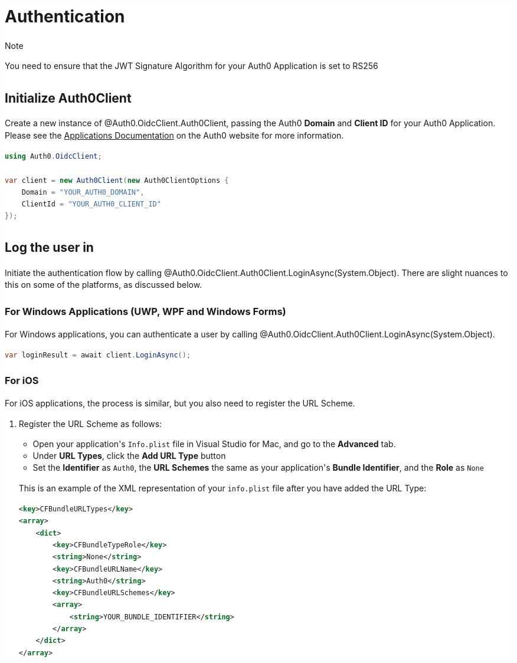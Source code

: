 # Authentication

> [!Note]
> You need to ensure that the JWT Signature Algorithm for your Auth0 Application is set to RS256

## Initialize Auth0Client

Create a new instance of @Auth0.OidcClient.Auth0Client, passing the Auth0 **Domain** and **Client ID** for your Auth0 Application. Please see the [Applications Documentation](https://auth0.com/docs/applications) on the Auth0 website for more information.

```csharp
using Auth0.OidcClient;

var client = new Auth0Client(new Auth0ClientOptions {
    Domain = "YOUR_AUTH0_DOMAIN",
    ClientId = "YOUR_AUTH0_CLIENT_ID"
});
```

## Log the user in

Initiate the authentication flow by calling @Auth0.OidcClient.Auth0Client.LoginAsync(System.Object). There are slight nuances to this on some of the platforms, as discussed below.

### For Windows Applications (UWP, WPF and Windows Forms)

For Windows applications, you can authenticate a user by calling @Auth0.OidcClient.Auth0Client.LoginAsync(System.Object).

```csharp
var loginResult = await client.LoginAsync();
```

### For iOS

For iOS applications, the process is similar, but you also need to register the URL Scheme.

1. Register the URL Scheme as follows:

    * Open your application's `Info.plist` file in Visual Studio for Mac, and go to the **Advanced** tab.
    * Under **URL Types**, click the **Add URL Type** button
    * Set the **Identifier** as `Auth0`, the **URL Schemes** the same as your application's **Bundle Identifier**, and the **Role** as `None`

    This is an example of the XML representation of your `info.plist` file after you have added the URL Type:

    ```xml
    <key>CFBundleURLTypes</key>
    <array>
        <dict>
            <key>CFBundleTypeRole</key>
            <string>None</string>
            <key>CFBundleURLName</key>
            <string>Auth0</string>
            <key>CFBundleURLSchemes</key>
            <array>
                <string>YOUR_BUNDLE_IDENTIFIER</string>
            </array>
        </dict>
    </array>
    ```
